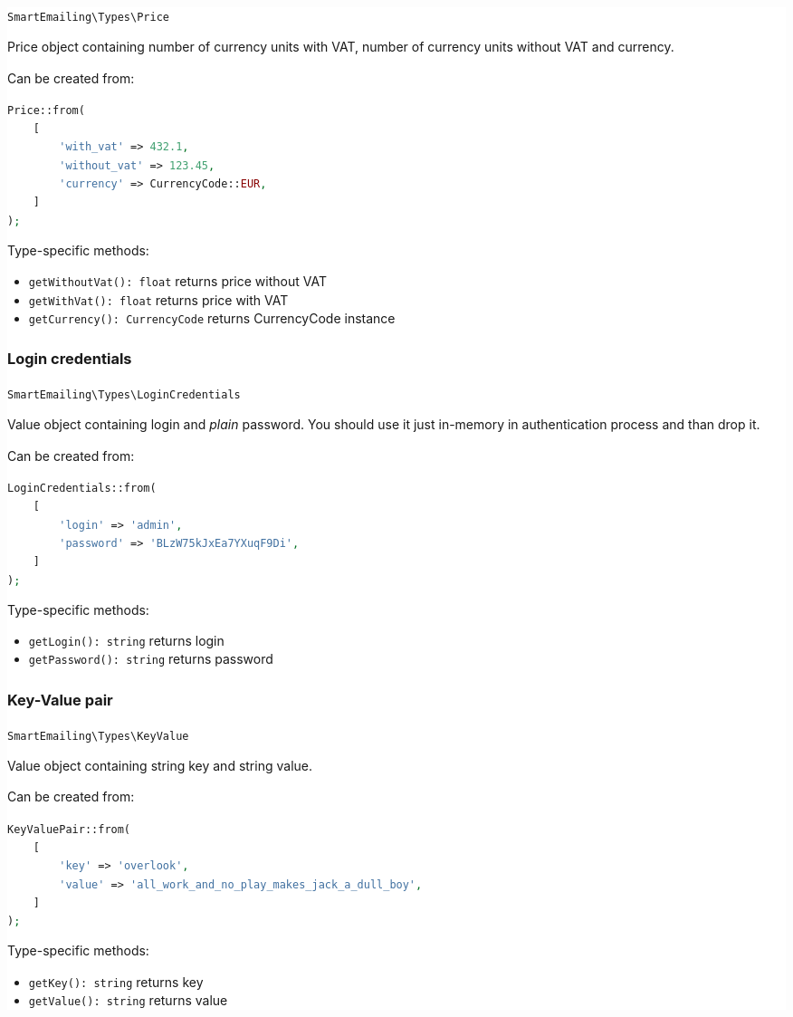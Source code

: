 `SmartEmailing\Types\Price`

Price object containing number of currency units with VAT, number of currency units without VAT and currency.

Can be created from:

```php
Price::from(
	[
		'with_vat' => 432.1,
		'without_vat' => 123.45,
		'currency' => CurrencyCode::EUR,
	]
);
```
Type-specific methods:
- `getWithoutVat(): float` returns price without VAT
- `getWithVat(): float` returns price with VAT
- `getCurrency(): CurrencyCode` returns CurrencyCode instance

### Login credentials

`SmartEmailing\Types\LoginCredentials`

Value object containing login and *plain* password. 
You should use it just in-memory in authentication process and than drop it.

Can be created from:

```php
LoginCredentials::from(
	[
		'login' => 'admin',
		'password' => 'BLzW75kJxEa7YXuqF9Di',
	]
);
```
Type-specific methods:
- `getLogin(): string` returns login
- `getPassword(): string` returns password

### Key-Value pair

`SmartEmailing\Types\KeyValue`

Value object containing string key and string value. 

Can be created from:

```php
KeyValuePair::from(
	[
		'key' => 'overlook',
		'value' => 'all_work_and_no_play_makes_jack_a_dull_boy',
	]
);
```
Type-specific methods:
- `getKey(): string` returns key
- `getValue(): string` returns value
